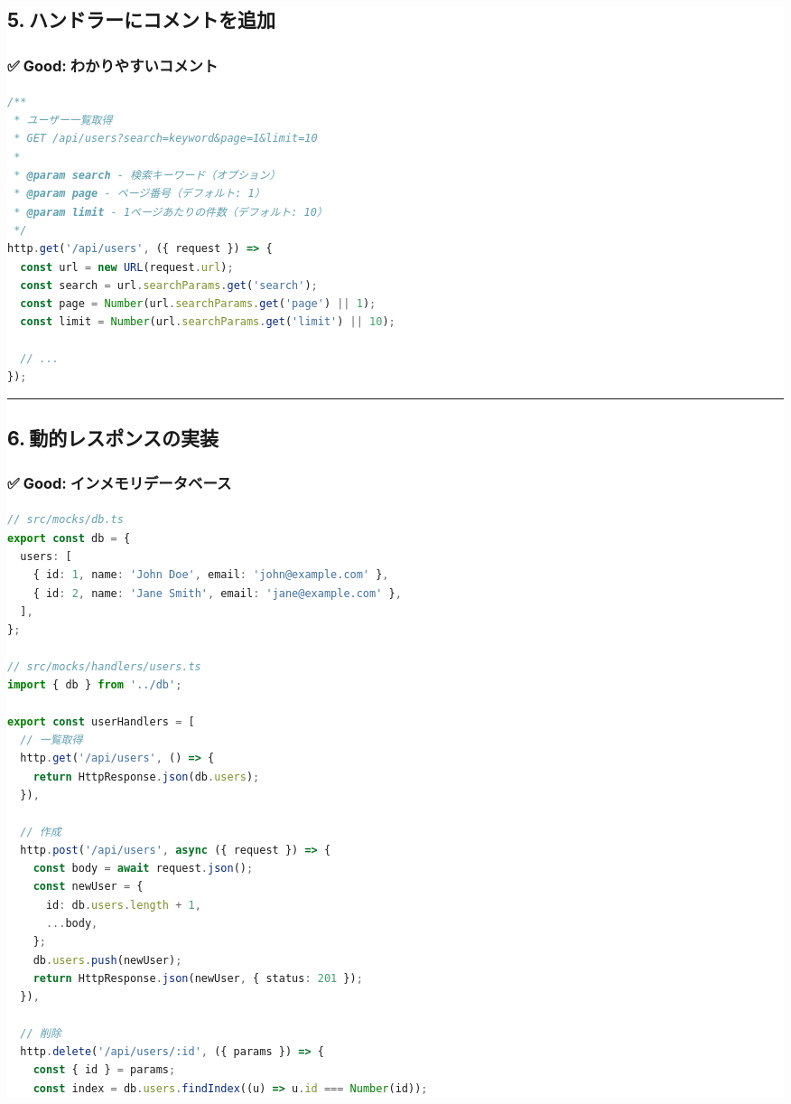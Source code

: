 
## 5. ハンドラーにコメントを追加

### ✅ Good: わかりやすいコメント

```typescript
/**
 * ユーザー一覧取得
 * GET /api/users?search=keyword&page=1&limit=10
 *
 * @param search - 検索キーワード（オプション）
 * @param page - ページ番号（デフォルト: 1）
 * @param limit - 1ページあたりの件数（デフォルト: 10）
 */
http.get('/api/users', ({ request }) => {
  const url = new URL(request.url);
  const search = url.searchParams.get('search');
  const page = Number(url.searchParams.get('page') || 1);
  const limit = Number(url.searchParams.get('limit') || 10);

  // ...
});
```

---

## 6. 動的レスポンスの実装

### ✅ Good: インメモリデータベース

```typescript
// src/mocks/db.ts
export const db = {
  users: [
    { id: 1, name: 'John Doe', email: 'john@example.com' },
    { id: 2, name: 'Jane Smith', email: 'jane@example.com' },
  ],
};

// src/mocks/handlers/users.ts
import { db } from '../db';

export const userHandlers = [
  // 一覧取得
  http.get('/api/users', () => {
    return HttpResponse.json(db.users);
  }),

  // 作成
  http.post('/api/users', async ({ request }) => {
    const body = await request.json();
    const newUser = {
      id: db.users.length + 1,
      ...body,
    };
    db.users.push(newUser);
    return HttpResponse.json(newUser, { status: 201 });
  }),

  // 削除
  http.delete('/api/users/:id', ({ params }) => {
    const { id } = params;
    const index = db.users.findIndex((u) => u.id === Number(id));
```